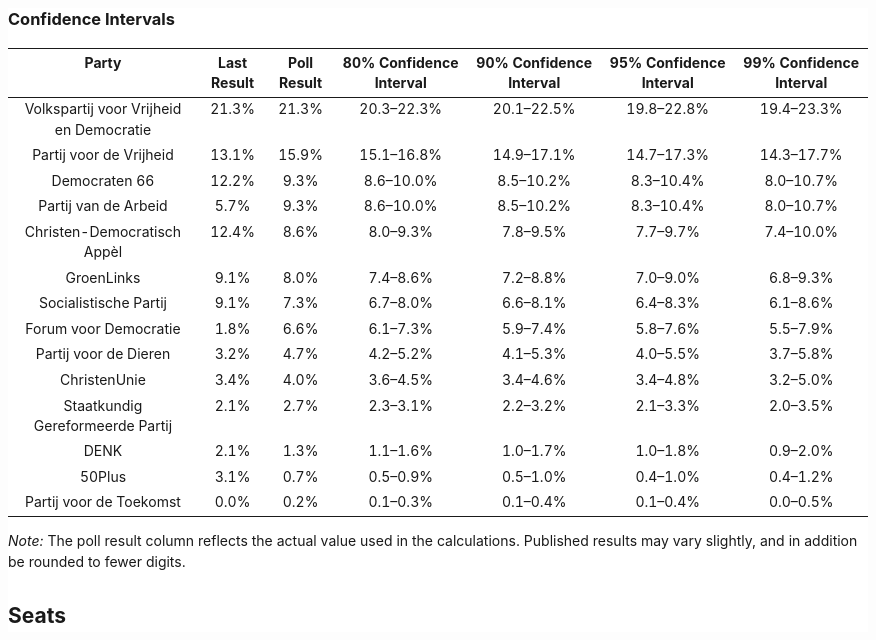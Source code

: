 ### Confidence Intervals

| Party | Last Result | Poll Result | 80% Confidence Interval | 90% Confidence Interval | 95% Confidence Interval | 99% Confidence Interval |
|:-----:|:-----------:|:-----------:|:-----------------------:|:-----------------------:|:-----------------------:|:-----------------------:|
| Volkspartij voor Vrijheid en Democratie | 21.3% | 21.3% | 20.3–22.3% |20.1–22.5% |19.8–22.8% |19.4–23.3% |
| Partij voor de Vrijheid | 13.1% | 15.9% | 15.1–16.8% |14.9–17.1% |14.7–17.3% |14.3–17.7% |
| Democraten 66 | 12.2% | 9.3% | 8.6–10.0% |8.5–10.2% |8.3–10.4% |8.0–10.7% |
| Partij van de Arbeid | 5.7% | 9.3% | 8.6–10.0% |8.5–10.2% |8.3–10.4% |8.0–10.7% |
| Christen-Democratisch Appèl | 12.4% | 8.6% | 8.0–9.3% |7.8–9.5% |7.7–9.7% |7.4–10.0% |
| GroenLinks | 9.1% | 8.0% | 7.4–8.6% |7.2–8.8% |7.0–9.0% |6.8–9.3% |
| Socialistische Partij | 9.1% | 7.3% | 6.7–8.0% |6.6–8.1% |6.4–8.3% |6.1–8.6% |
| Forum voor Democratie | 1.8% | 6.6% | 6.1–7.3% |5.9–7.4% |5.8–7.6% |5.5–7.9% |
| Partij voor de Dieren | 3.2% | 4.7% | 4.2–5.2% |4.1–5.3% |4.0–5.5% |3.7–5.8% |
| ChristenUnie | 3.4% | 4.0% | 3.6–4.5% |3.4–4.6% |3.4–4.8% |3.2–5.0% |
| Staatkundig Gereformeerde Partij | 2.1% | 2.7% | 2.3–3.1% |2.2–3.2% |2.1–3.3% |2.0–3.5% |
| DENK | 2.1% | 1.3% | 1.1–1.6% |1.0–1.7% |1.0–1.8% |0.9–2.0% |
| 50Plus | 3.1% | 0.7% | 0.5–0.9% |0.5–1.0% |0.4–1.0% |0.4–1.2% |
| Partij voor de Toekomst | 0.0% | 0.2% | 0.1–0.3% |0.1–0.4% |0.1–0.4% |0.0–0.5% |

*Note:* The poll result column reflects the actual value used in the calculations. Published results may vary slightly, and in addition be rounded to fewer digits.

## Seats
